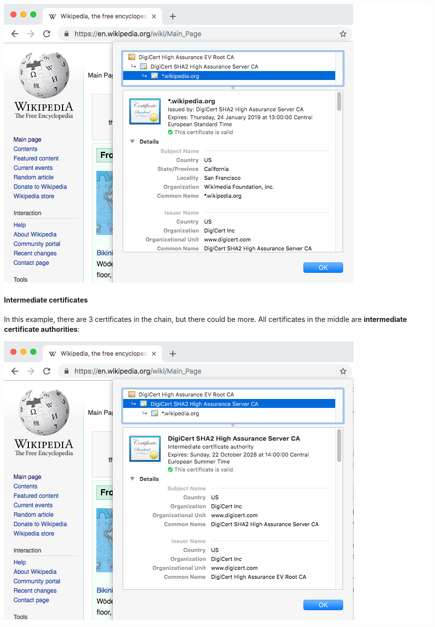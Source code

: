 <p class='center'><img class='w80' src='images/certificate-details.png' /></p>

#### Intermediate certificates

In this example, there are 3 certificates in the chain, but there could be more.
All certificates in the middle are **intermediate certificate authorities**:

<p class='center'><img class='w75' src='images/intermediate-certificate-details.png' /></p>